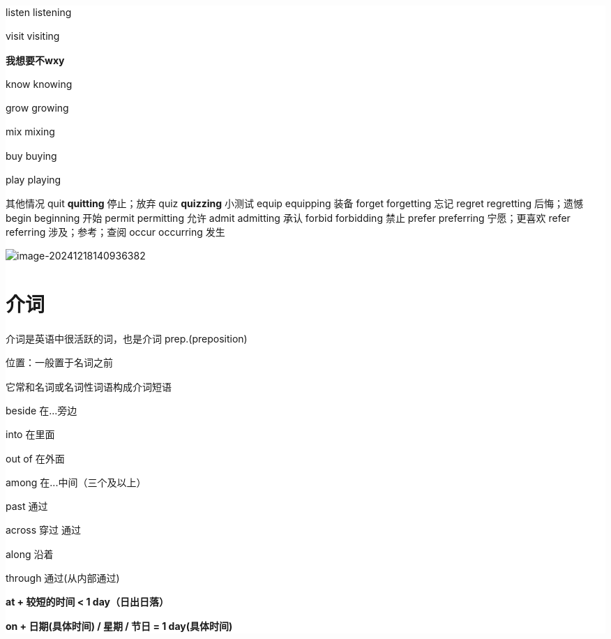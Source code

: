 listen listening

visit visiting

**我想要不wxy**

know knowing

grow growing

mix mixing

buy buying

play playing

其他情况
quit **quitting** 停止；放弃
quiz **quizzing** 小测试
equip equipping 装备
forget forgetting 忘记
regret regretting 后悔；遗憾
begin beginning 开始
permit permitting 允许
admit admitting 承认
forbid forbidding 禁止
prefer preferring 宁愿；更喜欢
refer referring 涉及；参考；查阅
occur occurring 发生

![image-20241218140936382](https://s2.loli.net/2024/12/18/nqDayo8XeW3vVYs.png)

# 介词

介词是英语中很活跃的词，也是介词 prep.(preposition)

位置：一般置于名词之前

它常和名词或名词性词语构成介词短语

beside 在...旁边

into 在里面

out of 在外面

among 在...中间（三个及以上）

past 通过

across 穿过 通过

along 沿着

through 通过(从内部通过)

**at + 较短的时间 < 1 day（日出日落）**

**on + 日期(具体时间) / 星期 / 节日 = 1 day(具体时间)**
